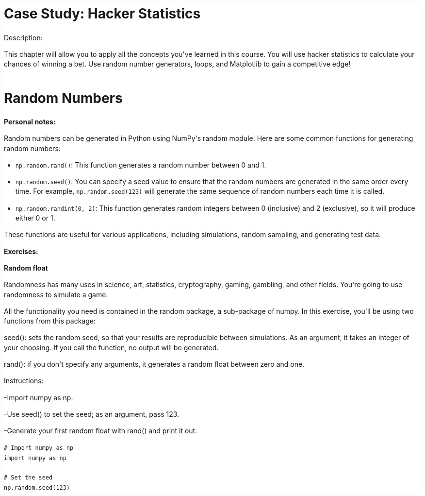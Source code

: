 # Case Study: Hacker Statistics

Description:

This chapter will allow you to apply all the concepts you've learned in this course. You will use hacker statistics to calculate your chances of winning a bet. Use random number generators, loops, and Matplotlib to gain a competitive edge!

# Random Numbers

**Personal notes:**

Random numbers can be generated in Python using NumPy's random module. Here are some common functions for generating random numbers:

- `np.random.rand()`: This function generates a random number between 0 and 1.

- `np.random.seed()`: You can specify a seed value to ensure that the random numbers are generated in the same order every time. For example, `np.random.seed(123)` will generate the same sequence of random numbers each time it is called.

- `np.random.randint(0, 2)`: This function generates random integers between 0 (inclusive) and 2 (exclusive), so it will produce either 0 or 1.

These functions are useful for various applications, including simulations, random sampling, and generating test data.

**Exercises:**

**Random float**

Randomness has many uses in science, art, statistics, cryptography, gaming, gambling, and other fields. You're going to use randomness to simulate a game.

All the functionality you need is contained in the random package, a sub-package of numpy. In this exercise, you'll be using two functions from this package:

seed(): sets the random seed, so that your results are reproducible between simulations. As an argument, it takes an integer of your choosing. If you call the function, no output will be generated.

rand(): if you don't specify any arguments, it generates a random float between zero and one.

Instructions:

-Import numpy as np.

-Use seed() to set the seed; as an argument, pass 123.

-Generate your first random float with rand() and print it out.

    # Import numpy as np
    import numpy as np

    # Set the seed
    np.random.seed(123)
